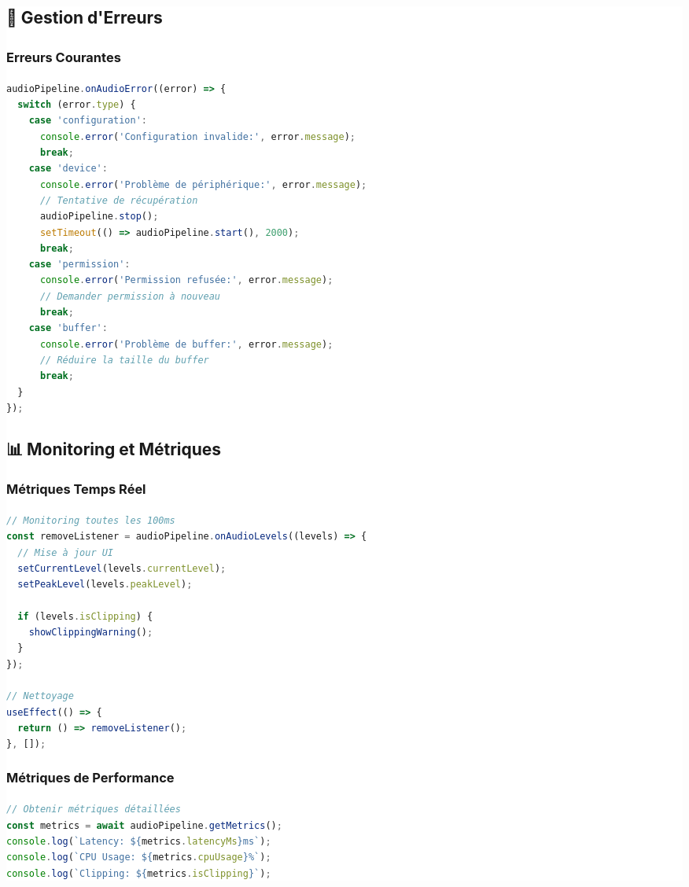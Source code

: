 ## 🚨 Gestion d'Erreurs

### Erreurs Courantes
```typescript
audioPipeline.onAudioError((error) => {
  switch (error.type) {
    case 'configuration':
      console.error('Configuration invalide:', error.message);
      break;
    case 'device':
      console.error('Problème de périphérique:', error.message);
      // Tentative de récupération
      audioPipeline.stop();
      setTimeout(() => audioPipeline.start(), 2000);
      break;
    case 'permission':
      console.error('Permission refusée:', error.message);
      // Demander permission à nouveau
      break;
    case 'buffer':
      console.error('Problème de buffer:', error.message);
      // Réduire la taille du buffer
      break;
  }
});
```

## 📊 Monitoring et Métriques

### Métriques Temps Réel
```typescript
// Monitoring toutes les 100ms
const removeListener = audioPipeline.onAudioLevels((levels) => {
  // Mise à jour UI
  setCurrentLevel(levels.currentLevel);
  setPeakLevel(levels.peakLevel);

  if (levels.isClipping) {
    showClippingWarning();
  }
});

// Nettoyage
useEffect(() => {
  return () => removeListener();
}, []);
```

### Métriques de Performance
```typescript
// Obtenir métriques détaillées
const metrics = await audioPipeline.getMetrics();
console.log(`Latency: ${metrics.latencyMs}ms`);
console.log(`CPU Usage: ${metrics.cpuUsage}%`);
console.log(`Clipping: ${metrics.isClipping}`);
```

